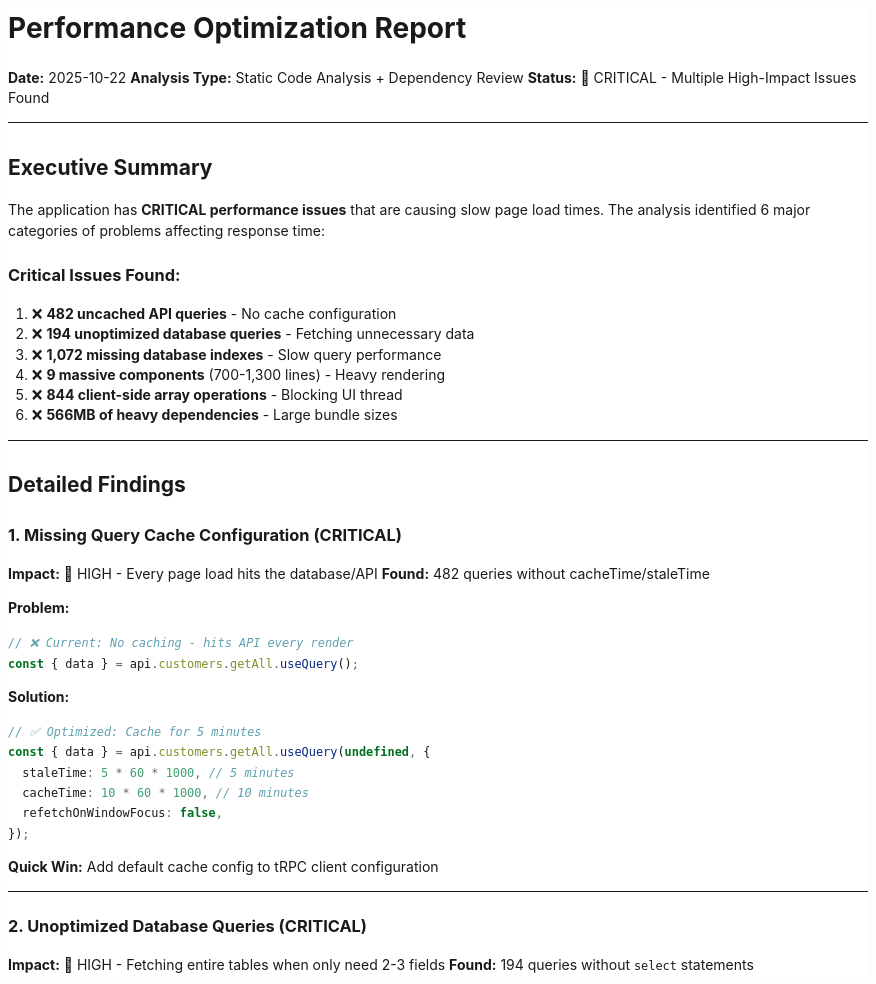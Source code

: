 # Performance Optimization Report

**Date:** 2025-10-22
**Analysis Type:** Static Code Analysis + Dependency Review
**Status:** 🔴 CRITICAL - Multiple High-Impact Issues Found

---

## Executive Summary

The application has **CRITICAL performance issues** that are causing slow page load times. The analysis identified 6 major categories of problems affecting response time:

### Critical Issues Found:
1. ❌ **482 uncached API queries** - No cache configuration
2. ❌ **194 unoptimized database queries** - Fetching unnecessary data
3. ❌ **1,072 missing database indexes** - Slow query performance
4. ❌ **9 massive components** (700-1,300 lines) - Heavy rendering
5. ❌ **844 client-side array operations** - Blocking UI thread
6. ❌ **566MB of heavy dependencies** - Large bundle sizes

---

## Detailed Findings

### 1. Missing Query Cache Configuration (CRITICAL)
**Impact:** 🔴 HIGH - Every page load hits the database/API
**Found:** 482 queries without cacheTime/staleTime

**Problem:**
```typescript
// ❌ Current: No caching - hits API every render
const { data } = api.customers.getAll.useQuery();
```

**Solution:**
```typescript
// ✅ Optimized: Cache for 5 minutes
const { data } = api.customers.getAll.useQuery(undefined, {
  staleTime: 5 * 60 * 1000, // 5 minutes
  cacheTime: 10 * 60 * 1000, // 10 minutes
  refetchOnWindowFocus: false,
});
```

**Quick Win:** Add default cache config to tRPC client configuration

---

### 2. Unoptimized Database Queries (CRITICAL)
**Impact:** 🔴 HIGH - Fetching entire tables when only need 2-3 fields
**Found:** 194 queries without `select` statements
